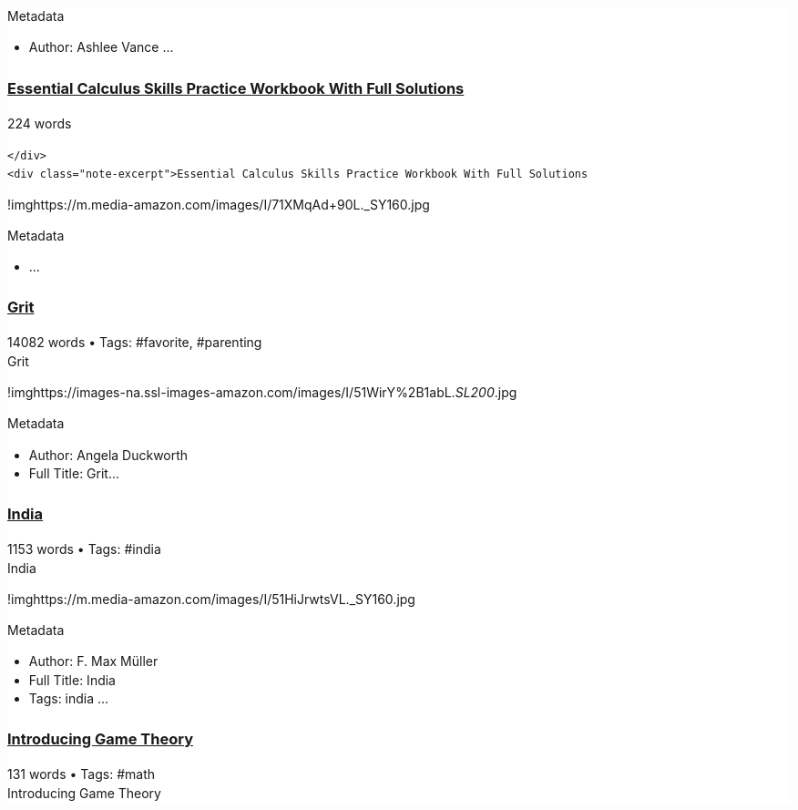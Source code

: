 Metadata

- Author: Ashlee Vance
...</div>
</div>

<div class="note-card">
    <h3><a href="highlights/books/essential-calculus-skills-practice-workbook-with-full-solutions/">Essential Calculus Skills Practice Workbook With Full Solutions</a></h3>
    <div class="note-meta">
        224 words
        
    </div>
    <div class="note-excerpt">Essential Calculus Skills Practice Workbook With Full Solutions

!imghttps://m.media-amazon.com/images/I/71XMqAd+90L._SY160.jpg

 Metadata

- ...</div>
</div>

<div class="note-card">
    <h3><a href="highlights/books/grit/">Grit</a></h3>
    <div class="note-meta">
        14082 words
        • Tags: #favorite, #parenting
    </div>
    <div class="note-excerpt">Grit

!imghttps://images-na.ssl-images-amazon.com/images/I/51WirY%2B1abL._SL200_.jpg

 Metadata

- Author: Angela Duckworth
- Full Title: Grit...</div>
</div>

<div class="note-card">
    <h3><a href="highlights/books/india/">India</a></h3>
    <div class="note-meta">
        1153 words
        • Tags: #india
    </div>
    <div class="note-excerpt">India

!imghttps://m.media-amazon.com/images/I/51HiJrwtsVL._SY160.jpg

 Metadata

- Author: F. Max Müller
- Full Title: India
- Tags:  india
...</div>
</div>

<div class="note-card">
    <h3><a href="highlights/books/introducing-game-theory/">Introducing Game Theory</a></h3>
    <div class="note-meta">
        131 words
        • Tags: #math
    </div>
    <div class="note-excerpt">Introducing Game Theory

